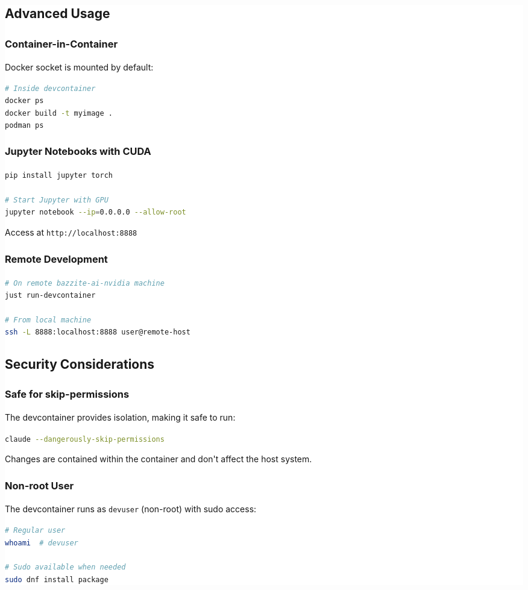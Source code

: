 ## Advanced Usage

### Container-in-Container

Docker socket is mounted by default:

```bash
# Inside devcontainer
docker ps
docker build -t myimage .
podman ps
```

### Jupyter Notebooks with CUDA

```bash
pip install jupyter torch

# Start Jupyter with GPU
jupyter notebook --ip=0.0.0.0 --allow-root
```

Access at `http://localhost:8888`

### Remote Development

```bash
# On remote bazzite-ai-nvidia machine
just run-devcontainer

# From local machine
ssh -L 8888:localhost:8888 user@remote-host
```

## Security Considerations

### Safe for skip-permissions

The devcontainer provides isolation, making it safe to run:

```bash
claude --dangerously-skip-permissions
```

Changes are contained within the container and don't affect the host system.

### Non-root User

The devcontainer runs as `devuser` (non-root) with sudo access:

```bash
# Regular user
whoami  # devuser

# Sudo available when needed
sudo dnf install package
```
